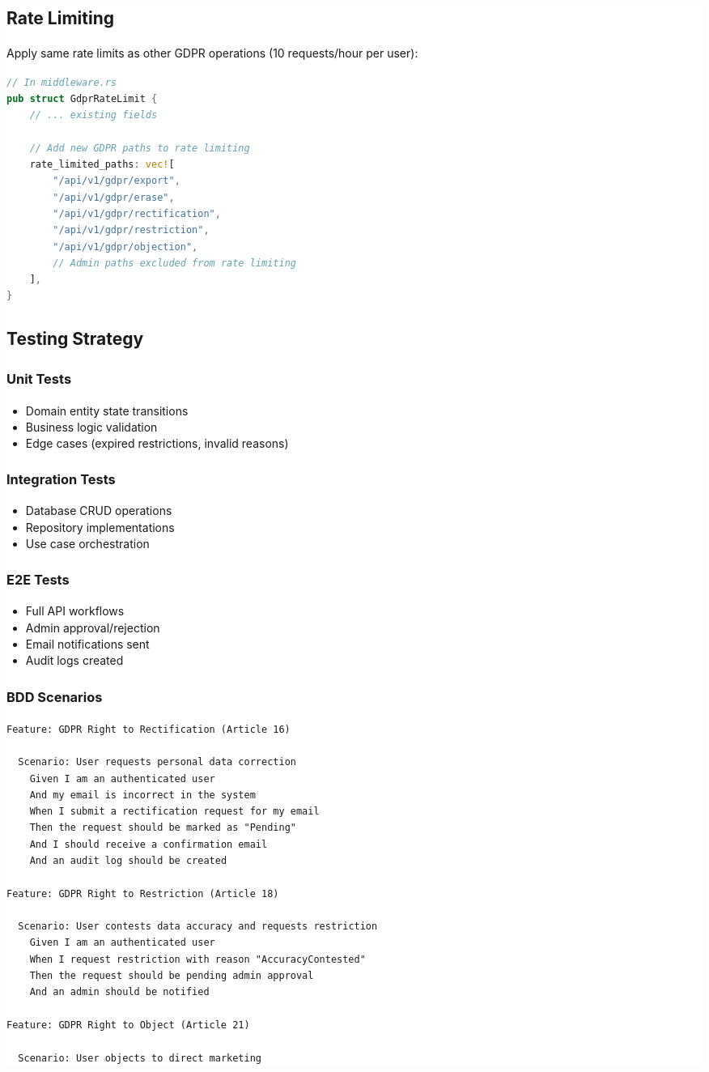 ## Rate Limiting

Apply same rate limits as other GDPR operations (10 requests/hour per user):

```rust
// In middleware.rs
pub struct GdprRateLimit {
    // ... existing fields

    // Add new GDPR paths to rate limiting
    rate_limited_paths: vec![
        "/api/v1/gdpr/export",
        "/api/v1/gdpr/erase",
        "/api/v1/gdpr/rectification",
        "/api/v1/gdpr/restriction",
        "/api/v1/gdpr/objection",
        // Admin paths excluded from rate limiting
    ],
}
```

## Testing Strategy

### Unit Tests
- Domain entity state transitions
- Business logic validation
- Edge cases (expired restrictions, invalid reasons)

### Integration Tests
- Database CRUD operations
- Repository implementations
- Use case orchestration

### E2E Tests
- Full API workflows
- Admin approval/rejection
- Email notifications sent
- Audit logs created

### BDD Scenarios

```gherkin
Feature: GDPR Right to Rectification (Article 16)

  Scenario: User requests personal data correction
    Given I am an authenticated user
    And my email is incorrect in the system
    When I submit a rectification request for my email
    Then the request should be marked as "Pending"
    And I should receive a confirmation email
    And an audit log should be created

Feature: GDPR Right to Restriction (Article 18)

  Scenario: User contests data accuracy and requests restriction
    Given I am an authenticated user
    When I request restriction with reason "AccuracyContested"
    Then the request should be pending admin approval
    And an admin should be notified

Feature: GDPR Right to Object (Article 21)

  Scenario: User objects to direct marketing
```